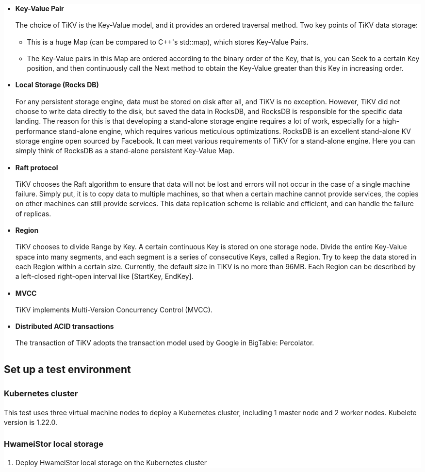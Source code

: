 

- **Key-Value Pair**

     The choice of TiKV is the Key-Value model, and it provides an ordered traversal method. Two key points of TiKV data storage:

     - This is a huge Map (can be compared to C++'s std::map), which stores Key-Value Pairs.

     - The Key-Value pairs in this Map are ordered according to the binary order of the Key, that is, you can Seek to a certain Key position, and then continuously call the Next method to obtain the Key-Value greater than this Key in increasing order.

- **Local Storage (Rocks DB)**
  
     For any persistent storage engine, data must be stored on disk after all, and TiKV is no exception. However, TiKV did not choose to write data directly to the disk, but saved the data in RocksDB, and RocksDB is responsible for the specific data landing. The reason for this is that developing a stand-alone storage engine requires a lot of work, especially for a high-performance stand-alone engine, which requires various meticulous optimizations. RocksDB is an excellent stand-alone KV storage engine open sourced by Facebook. It can meet various requirements of TiKV for a stand-alone engine. Here you can simply think of RocksDB as a stand-alone persistent Key-Value Map.

- **Raft protocol**
  
     TiKV chooses the Raft algorithm to ensure that data will not be lost and errors will not occur in the case of a single machine failure. Simply put, it is to copy data to multiple machines, so that when a certain machine cannot provide services, the copies on other machines can still provide services. This data replication scheme is reliable and efficient, and can handle the failure of replicas.

- **Region**
  
     TiKV chooses to divide Range by Key. A certain continuous Key is stored on one storage node. Divide the entire Key-Value space into many segments, and each segment is a series of consecutive Keys, called a Region. Try to keep the data stored in each Region within a certain size. Currently, the default size in TiKV is no more than 96MB. Each Region can be described by a left-closed right-open interval like [StartKey, EndKey].

- **MVCC**
  
     TiKV implements Multi-Version Concurrency Control (MVCC).

- **Distributed ACID transactions**
  
     The transaction of TiKV adopts the transaction model used by Google in BigTable: Percolator.

## Set up a test environment

### Kubernetes cluster

This test uses three virtual machine nodes to deploy a Kubernetes cluster, including 1 master node and 2 worker nodes. Kubelete version is 1.22.0.



### HwameiStor local storage

1. Deploy HwameiStor local storage on the Kubernetes cluster
